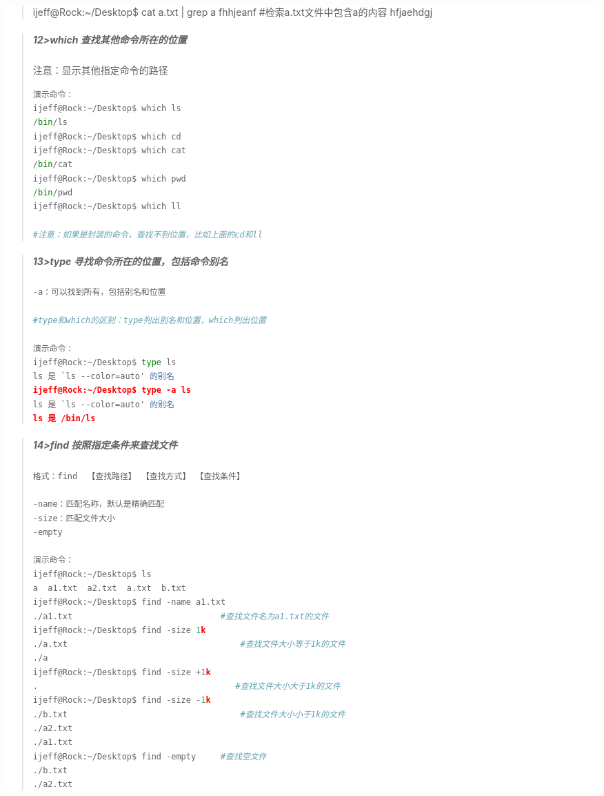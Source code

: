 >
> ijeff@Rock:~/Desktop$ cat a.txt | grep a
> fhhjeanf								#检索a.txt文件中包含a的内容
> hfjaehdgj
> ```

> ##### 12>which  查找其他命令所在的位置
>
> 注意：显示其他指定命令的路径
>
> ```Python
> 演示命令：
> ijeff@Rock:~/Desktop$ which ls
> /bin/ls
> ijeff@Rock:~/Desktop$ which cd
> ijeff@Rock:~/Desktop$ which cat
> /bin/cat
> ijeff@Rock:~/Desktop$ which pwd
> /bin/pwd
> ijeff@Rock:~/Desktop$ which ll
>
> #注意：如果是封装的命令，查找不到位置，比如上面的cd和ll
> ```

> ##### 13>type   寻找命令所在的位置，包括命令别名
>
> ```Python
> -a：可以找到所有，包括别名和位置
>
> #type和which的区别：type列出别名和位置，which列出位置
>
> 演示命令：
> ijeff@Rock:~/Desktop$ type ls
> ls 是 `ls --color=auto' 的别名
> ijeff@Rock:~/Desktop$ type -a ls
> ls 是 `ls --color=auto' 的别名
> ls 是 /bin/ls
> ```

> ##### 14>find	  按照指定条件来查找文件
>
> ```Python
> 格式：find  【查找路径】 【查找方式】 【查找条件】
>
> -name：匹配名称，默认是精确匹配
> -size：匹配文件大小
> -empty
>
> 演示命令：
> ijeff@Rock:~/Desktop$ ls
> a  a1.txt  a2.txt  a.txt  b.txt
> ijeff@Rock:~/Desktop$ find -name a1.txt
> ./a1.txt								#查找文件名为a1.txt的文件
> ijeff@Rock:~/Desktop$ find -size 1k
> ./a.txt									#查找文件大小等于1k的文件
> ./a
> ijeff@Rock:~/Desktop$ find -size +1k
> . 									   #查找文件大小大于1k的文件
> ijeff@Rock:~/Desktop$ find -size -1k
> ./b.txt        							#查找文件大小小于1k的文件
> ./a2.txt
> ./a1.txt
> ijeff@Rock:~/Desktop$ find -empty     #查找空文件
> ./b.txt
> ./a2.txt